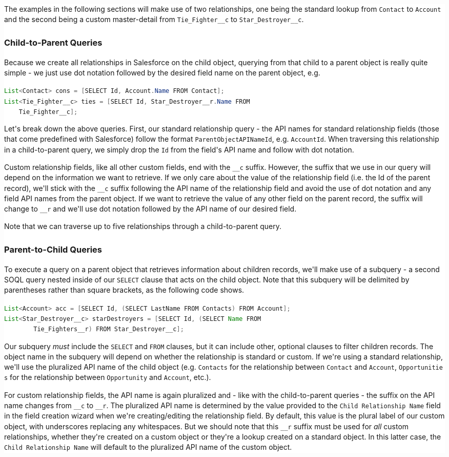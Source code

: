 The examples in the following sections will make use of two relationships, one being the standard lookup from `Contact` to `Account` and the second being a custom master-detail from `Tie_Fighter__c` to `Star_Destroyer__c`.

### Child-to-Parent Queries

Because we create all relationships in Salesforce on the child object, querying from that child to a parent object is really quite simple - we just use dot notation followed by the desired field name on the parent object, e.g.

```java
List<Contact> cons = [SELECT Id, Account.Name FROM Contact];
List<Tie_Fighter__c> ties = [SELECT Id, Star_Destroyer__r.Name FROM
	Tie_Fighter__c];
```

Let's break down the above queries. First, our standard relationship query - the API names for standard relationship fields (those that come predefined with Salesforce) follow the format `ParentObjectAPINameId`, e.g. `AccountId`. When traversing this relationship in a child-to-parent query, we simply drop the `Id` from the field's API name and follow with dot notation.

Custom relationship fields, like all other custom fields, end with the `__c` suffix. However, the suffix that we use in our query will depend on the information we want to retrieve. If we only care about the value of the relationship field (i.e. the Id of the parent record), we'll stick with the `__c` suffix following the API name of the relationship field and avoid the use of dot notation and any field API names from the parent object. If we want to retrieve the value of any other field on the parent record, the suffix will change to `__r` and we'll use dot notation followed by the API name of our desired field.

Note that we can traverse up to five relationships through a child-to-parent query.

### Parent-to-Child Queries

To execute a query on a parent object that retrieves information about children records, we'll make use of a subquery - a second SOQL query nested inside of our `SELECT` clause that acts on the child object. Note that this subquery will be delimited by parentheses rather than square brackets, as the following code shows.

```java
List<Account> acc = [SELECT Id, (SELECT LastName FROM Contacts) FROM Account];
List<Star_Destroyer__c> starDestroyers = [SELECT Id, (SELECT Name FROM 
        Tie_Fighters__r) FROM Star_Destroyer__c];
```

Our subquery _must_ include the `SELECT` and `FROM` clauses, but it can include other, optional clauses to filter children records. The object name in the subquery will depend on whether the relationship is standard or custom. If we're using a standard relationship, we'll use the pluralized API name of the child object (e.g. `Contacts` for the relationship between `Contact` and `Account`, `Opportunities` for the relationship between `Opportunity` and `Account`, etc.).

For custom relationship fields, the API name is again pluralized and - like with the child-to-parent queries - the suffix on the API name changes from `__c` to `__r`. The pluralized API name is determined by the value provided to the `Child Relationship Name` field in the field creation wizard when we're creating/editing the relationship field. By default, this value is the plural label of our custom object, with underscores replacing any whitespaces. But we should note that this `__r` suffix must be used for _all_ custom relationships, whether they're created on a custom object or they're a lookup created on a standard object. In this latter case, the `Child Relationship Name` will default to the pluralized API name of the custom object.
